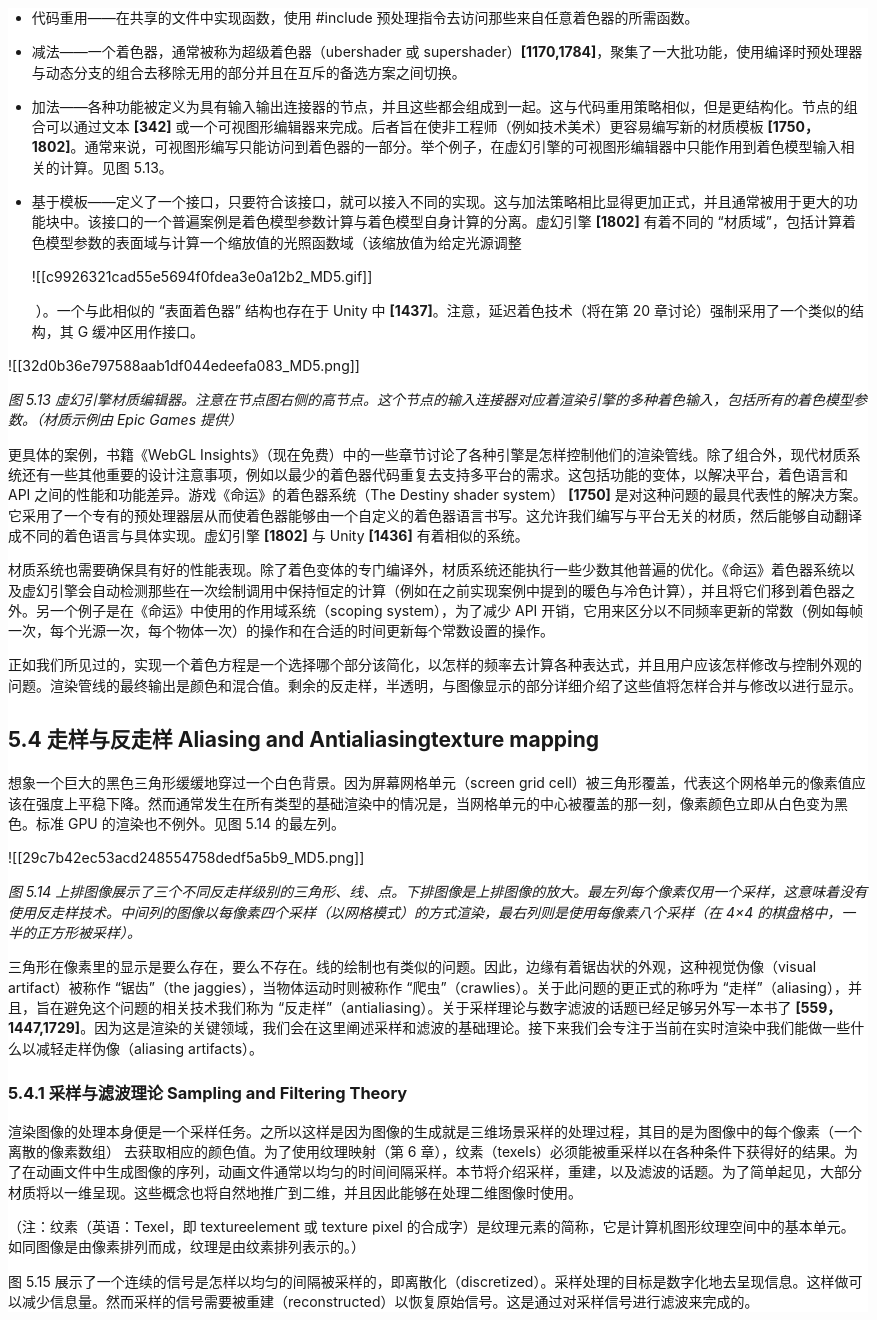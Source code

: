 *   代码重用——在共享的文件中实现函数，使用 #include 预处理指令去访问那些来自任意着色器的所需函数。
*   减法——一个着色器，通常被称为超级着色器（ubershader 或 supershader）**[1170,1784]**，聚集了一大批功能，使用编译时预处理器与动态分支的组合去移除无用的部分并且在互斥的备选方案之间切换。
*   加法——各种功能被定义为具有输入输出连接器的节点，并且这些都会组成到一起。这与代码重用策略相似，但是更结构化。节点的组合可以通过文本 **[342]** 或一个可视图形编辑器来完成。后者旨在使非工程师（例如技术美术）更容易编写新的材质模板 **[1750，1802]**。通常来说，可视图形编写只能访问到着色器的一部分。举个例子，在虚幻引擎的可视图形编辑器中只能作用到着色模型输入相关的计算。见图 5.13。
*   基于模板——定义了一个接口，只要符合该接口，就可以接入不同的实现。这与加法策略相比显得更加正式，并且通常被用于更大的功能块中。该接口的一个普遍案例是着色模型参数计算与着色模型自身计算的分离。虚幻引擎 **[1802]** 有着不同的 “材质域”，包括计算着色模型参数的表面域与计算一个缩放值的光照函数域（该缩放值为给定光源调整 
    
    ![[c9926321cad55e5694f0fdea3e0a12b2_MD5.gif]]
    
     ）。一个与此相似的 “表面着色器” 结构也存在于 Unity 中 **[1437]**。注意，延迟着色技术（将在第 20 章讨论）强制采用了一个类似的结构，其 G 缓冲区用作接口。

![[32d0b36e797588aab1df044edeefa083_MD5.png]]

_图 5.13 虚幻引擎材质编辑器。注意在节点图右侧的高节点。这个节点的输入连接器对应着渲染引擎的多种着色输入，包括所有的着色模型参数。（材质示例由 Epic Games 提供）_

更具体的案例，书籍《WebGL Insights》（现在免费）中的一些章节讨论了各种引擎是怎样控制他们的渲染管线。除了组合外，现代材质系统还有一些其他重要的设计注意事项，例如以最少的着色器代码重复去支持多平台的需求。这包括功能的变体，以解决平台，着色语言和 API 之间的性能和功能差异。游戏《命运》的着色器系统（The Destiny shader system） **[1750]** 是对这种问题的最具代表性的解决方案。它采用了一个专有的预处理器层从而使着色器能够由一个自定义的着色器语言书写。这允许我们编写与平台无关的材质，然后能够自动翻译成不同的着色语言与具体实现。虚幻引擎 **[1802]** 与 Unity **[1436]** 有着相似的系统。

材质系统也需要确保具有好的性能表现。除了着色变体的专门编译外，材质系统还能执行一些少数其他普遍的优化。《命运》着色器系统以及虚幻引擎会自动检测那些在一次绘制调用中保持恒定的计算（例如在之前实现案例中提到的暖色与冷色计算），并且将它们移到着色器之外。另一个例子是在《命运》中使用的作用域系统（scoping system），为了减少 API 开销，它用来区分以不同频率更新的常数（例如每帧一次，每个光源一次，每个物体一次）的操作和在合适的时间更新每个常数设置的操作。

正如我们所见过的，实现一个着色方程是一个选择哪个部分该简化，以怎样的频率去计算各种表达式，并且用户应该怎样修改与控制外观的问题。渲染管线的最终输出是颜色和混合值。剩余的反走样，半透明，与图像显示的部分详细介绍了这些值将怎样合并与修改以进行显示。

## 5.4 走样与反走样 Aliasing and Antialiasingtexture mapping

想象一个巨大的黑色三角形缓缓地穿过一个白色背景。因为屏幕网格单元（screen grid cell）被三角形覆盖，代表这个网格单元的像素值应该在强度上平稳下降。然而通常发生在所有类型的基础渲染中的情况是，当网格单元的中心被覆盖的那一刻，像素颜色立即从白色变为黑色。标准 GPU 的渲染也不例外。见图 5.14 的最左列。

![[29c7b42ec53acd248554758dedf5a5b9_MD5.png]]

_图 5.14 上排图像展示了三个不同反走样级别的三角形、线、点。下排图像是上排图像的放大。最左列每个像素仅用一个采样，这意味着没有使用反走样技术。中间列的图像以每像素四个采样（以网格模式）的方式渲染，最右列则是使用每像素八个采样（在 4×4 的棋盘格中，一半的正方形被采样）。_

三角形在像素里的显示是要么存在，要么不存在。线的绘制也有类似的问题。因此，边缘有着锯齿状的外观，这种视觉伪像（visual artifact）被称作 “锯齿”（the jaggies），当物体运动时则被称作 “爬虫”（crawlies）。关于此问题的更正式的称呼为 “走样”（aliasing），并且，旨在避免这个问题的相关技术我们称为 “反走样”（antialiasing）。关于采样理论与数字滤波的话题已经足够另外写一本书了 **[559，1447,1729]**。因为这是渲染的关键领域，我们会在这里阐述采样和滤波的基础理论。接下来我们会专注于当前在实时渲染中我们能做一些什么以减轻走样伪像（aliasing artifacts）。

### 5.4.1 采样与滤波理论 Sampling and Filtering Theory

渲染图像的处理本身便是一个采样任务。之所以这样是因为图像的生成就是三维场景采样的处理过程，其目的是为图像中的每个像素（一个离散的像素数组） 去获取相应的颜色值。为了使用纹理映射（第 6 章），纹素（texels）必须能被重采样以在各种条件下获得好的结果。为了在动画文件中生成图像的序列，动画文件通常以均匀的时间间隔采样。本节将介绍采样，重建，以及滤波的话题。为了简单起见，大部分材质将以一维呈现。这些概念也将自然地推广到二维，并且因此能够在处理二维图像时使用。

（注：纹素（英语：Texel，即 textureelement 或 texture pixel 的合成字）是纹理元素的简称，它是计算机图形纹理空间中的基本单元。如同图像是由像素排列而成，纹理是由纹素排列表示的。）

图 5.15 展示了一个连续的信号是怎样以均匀的间隔被采样的，即离散化（discretized）。采样处理的目标是数字化地去呈现信息。这样做可以减少信息量。然而采样的信号需要被重建（reconstructed）以恢复原始信号。这是通过对采样信号进行滤波来完成的。

